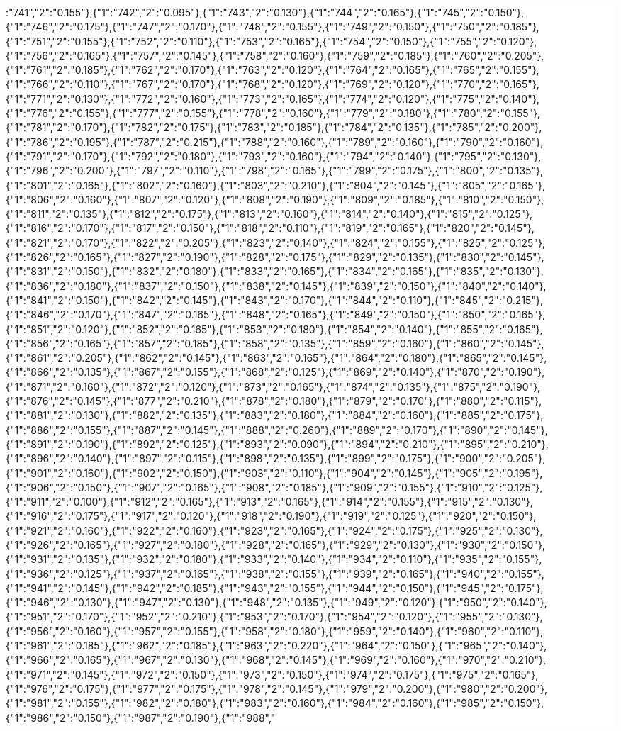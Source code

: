 :"741","2":"0.155"},{"1":"742","2":"0.095"},{"1":"743","2":"0.130"},{"1":"744","2":"0.165"},{"1":"745","2":"0.150"},{"1":"746","2":"0.175"},{"1":"747","2":"0.170"},{"1":"748","2":"0.155"},{"1":"749","2":"0.150"},{"1":"750","2":"0.185"},{"1":"751","2":"0.155"},{"1":"752","2":"0.110"},{"1":"753","2":"0.165"},{"1":"754","2":"0.150"},{"1":"755","2":"0.120"},{"1":"756","2":"0.165"},{"1":"757","2":"0.145"},{"1":"758","2":"0.160"},{"1":"759","2":"0.185"},{"1":"760","2":"0.205"},{"1":"761","2":"0.185"},{"1":"762","2":"0.170"},{"1":"763","2":"0.120"},{"1":"764","2":"0.165"},{"1":"765","2":"0.155"},{"1":"766","2":"0.110"},{"1":"767","2":"0.170"},{"1":"768","2":"0.120"},{"1":"769","2":"0.120"},{"1":"770","2":"0.165"},{"1":"771","2":"0.130"},{"1":"772","2":"0.160"},{"1":"773","2":"0.165"},{"1":"774","2":"0.120"},{"1":"775","2":"0.140"},{"1":"776","2":"0.155"},{"1":"777","2":"0.155"},{"1":"778","2":"0.160"},{"1":"779","2":"0.180"},{"1":"780","2":"0.155"},{"1":"781","2":"0.170"},{"1":"782","2":"0.175"},{"1":"783","2":"0.185"},{"1":"784","2":"0.135"},{"1":"785","2":"0.200"},{"1":"786","2":"0.195"},{"1":"787","2":"0.215"},{"1":"788","2":"0.160"},{"1":"789","2":"0.160"},{"1":"790","2":"0.160"},{"1":"791","2":"0.170"},{"1":"792","2":"0.180"},{"1":"793","2":"0.160"},{"1":"794","2":"0.140"},{"1":"795","2":"0.130"},{"1":"796","2":"0.200"},{"1":"797","2":"0.110"},{"1":"798","2":"0.165"},{"1":"799","2":"0.175"},{"1":"800","2":"0.135"},{"1":"801","2":"0.165"},{"1":"802","2":"0.160"},{"1":"803","2":"0.210"},{"1":"804","2":"0.145"},{"1":"805","2":"0.165"},{"1":"806","2":"0.160"},{"1":"807","2":"0.120"},{"1":"808","2":"0.190"},{"1":"809","2":"0.185"},{"1":"810","2":"0.150"},{"1":"811","2":"0.135"},{"1":"812","2":"0.175"},{"1":"813","2":"0.160"},{"1":"814","2":"0.140"},{"1":"815","2":"0.125"},{"1":"816","2":"0.170"},{"1":"817","2":"0.150"},{"1":"818","2":"0.110"},{"1":"819","2":"0.165"},{"1":"820","2":"0.145"},{"1":"821","2":"0.170"},{"1":"822","2":"0.205"},{"1":"823","2":"0.140"},{"1":"824","2":"0.155"},{"1":"825","2":"0.125"},{"1":"826","2":"0.165"},{"1":"827","2":"0.190"},{"1":"828","2":"0.175"},{"1":"829","2":"0.135"},{"1":"830","2":"0.145"},{"1":"831","2":"0.150"},{"1":"832","2":"0.180"},{"1":"833","2":"0.165"},{"1":"834","2":"0.165"},{"1":"835","2":"0.130"},{"1":"836","2":"0.180"},{"1":"837","2":"0.150"},{"1":"838","2":"0.145"},{"1":"839","2":"0.150"},{"1":"840","2":"0.140"},{"1":"841","2":"0.150"},{"1":"842","2":"0.145"},{"1":"843","2":"0.170"},{"1":"844","2":"0.110"},{"1":"845","2":"0.215"},{"1":"846","2":"0.170"},{"1":"847","2":"0.165"},{"1":"848","2":"0.165"},{"1":"849","2":"0.150"},{"1":"850","2":"0.165"},{"1":"851","2":"0.120"},{"1":"852","2":"0.165"},{"1":"853","2":"0.180"},{"1":"854","2":"0.140"},{"1":"855","2":"0.165"},{"1":"856","2":"0.165"},{"1":"857","2":"0.185"},{"1":"858","2":"0.135"},{"1":"859","2":"0.160"},{"1":"860","2":"0.145"},{"1":"861","2":"0.205"},{"1":"862","2":"0.145"},{"1":"863","2":"0.165"},{"1":"864","2":"0.180"},{"1":"865","2":"0.145"},{"1":"866","2":"0.135"},{"1":"867","2":"0.155"},{"1":"868","2":"0.125"},{"1":"869","2":"0.140"},{"1":"870","2":"0.190"},{"1":"871","2":"0.160"},{"1":"872","2":"0.120"},{"1":"873","2":"0.165"},{"1":"874","2":"0.135"},{"1":"875","2":"0.190"},{"1":"876","2":"0.145"},{"1":"877","2":"0.210"},{"1":"878","2":"0.180"},{"1":"879","2":"0.170"},{"1":"880","2":"0.115"},{"1":"881","2":"0.130"},{"1":"882","2":"0.135"},{"1":"883","2":"0.180"},{"1":"884","2":"0.160"},{"1":"885","2":"0.175"},{"1":"886","2":"0.155"},{"1":"887","2":"0.145"},{"1":"888","2":"0.260"},{"1":"889","2":"0.170"},{"1":"890","2":"0.145"},{"1":"891","2":"0.190"},{"1":"892","2":"0.125"},{"1":"893","2":"0.090"},{"1":"894","2":"0.210"},{"1":"895","2":"0.210"},{"1":"896","2":"0.140"},{"1":"897","2":"0.115"},{"1":"898","2":"0.135"},{"1":"899","2":"0.175"},{"1":"900","2":"0.205"},{"1":"901","2":"0.160"},{"1":"902","2":"0.150"},{"1":"903","2":"0.110"},{"1":"904","2":"0.145"},{"1":"905","2":"0.195"},{"1":"906","2":"0.150"},{"1":"907","2":"0.165"},{"1":"908","2":"0.185"},{"1":"909","2":"0.155"},{"1":"910","2":"0.125"},{"1":"911","2":"0.100"},{"1":"912","2":"0.165"},{"1":"913","2":"0.165"},{"1":"914","2":"0.155"},{"1":"915","2":"0.130"},{"1":"916","2":"0.175"},{"1":"917","2":"0.120"},{"1":"918","2":"0.190"},{"1":"919","2":"0.125"},{"1":"920","2":"0.150"},{"1":"921","2":"0.160"},{"1":"922","2":"0.160"},{"1":"923","2":"0.165"},{"1":"924","2":"0.175"},{"1":"925","2":"0.130"},{"1":"926","2":"0.165"},{"1":"927","2":"0.180"},{"1":"928","2":"0.165"},{"1":"929","2":"0.130"},{"1":"930","2":"0.150"},{"1":"931","2":"0.135"},{"1":"932","2":"0.180"},{"1":"933","2":"0.140"},{"1":"934","2":"0.110"},{"1":"935","2":"0.155"},{"1":"936","2":"0.125"},{"1":"937","2":"0.165"},{"1":"938","2":"0.155"},{"1":"939","2":"0.165"},{"1":"940","2":"0.155"},{"1":"941","2":"0.145"},{"1":"942","2":"0.185"},{"1":"943","2":"0.155"},{"1":"944","2":"0.150"},{"1":"945","2":"0.175"},{"1":"946","2":"0.130"},{"1":"947","2":"0.130"},{"1":"948","2":"0.135"},{"1":"949","2":"0.120"},{"1":"950","2":"0.140"},{"1":"951","2":"0.170"},{"1":"952","2":"0.210"},{"1":"953","2":"0.170"},{"1":"954","2":"0.120"},{"1":"955","2":"0.130"},{"1":"956","2":"0.160"},{"1":"957","2":"0.155"},{"1":"958","2":"0.180"},{"1":"959","2":"0.140"},{"1":"960","2":"0.110"},{"1":"961","2":"0.185"},{"1":"962","2":"0.185"},{"1":"963","2":"0.220"},{"1":"964","2":"0.150"},{"1":"965","2":"0.140"},{"1":"966","2":"0.165"},{"1":"967","2":"0.130"},{"1":"968","2":"0.145"},{"1":"969","2":"0.160"},{"1":"970","2":"0.210"},{"1":"971","2":"0.145"},{"1":"972","2":"0.150"},{"1":"973","2":"0.150"},{"1":"974","2":"0.175"},{"1":"975","2":"0.165"},{"1":"976","2":"0.175"},{"1":"977","2":"0.175"},{"1":"978","2":"0.145"},{"1":"979","2":"0.200"},{"1":"980","2":"0.200"},{"1":"981","2":"0.155"},{"1":"982","2":"0.180"},{"1":"983","2":"0.160"},{"1":"984","2":"0.160"},{"1":"985","2":"0.150"},{"1":"986","2":"0.150"},{"1":"987","2":"0.190"},{"1":"988","
